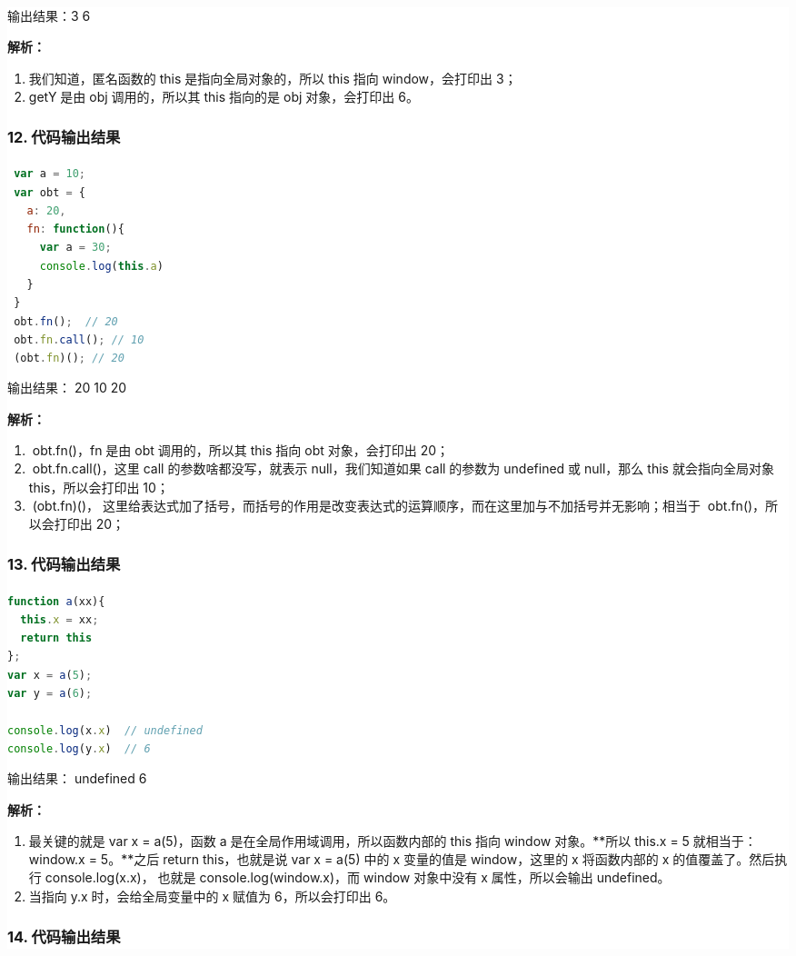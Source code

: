 输出结果：3 6

**解析：** 

1.  我们知道，匿名函数的 this 是指向全局对象的，所以 this 指向 window，会打印出 3；
2.  getY 是由 obj 调用的，所以其 this 指向的是 obj 对象，会打印出 6。

### 12. 代码输出结果

```javascript
 var a = 10; 
 var obt = { 
   a: 20, 
   fn: function(){ 
     var a = 30; 
     console.log(this.a)
   } 
 }
 obt.fn();  // 20
 obt.fn.call(); // 10
 (obt.fn)(); // 20
```

输出结果： 20 10 20

**解析：** 

1.   obt.fn()，fn 是由 obt 调用的，所以其 this 指向 obt 对象，会打印出 20；
2.   obt.fn.call()，这里 call 的参数啥都没写，就表示 null，我们知道如果 call 的参数为 undefined 或 null，那么 this 就会指向全局对象 this，所以会打印出 10；
3.   (obt.fn)()， 这里给表达式加了括号，而括号的作用是改变表达式的运算顺序，而在这里加与不加括号并无影响；相当于  obt.fn()，所以会打印出 20；

### 13. 代码输出结果

```javascript
function a(xx){
  this.x = xx;
  return this
};
var x = a(5);
var y = a(6);

console.log(x.x)  // undefined
console.log(y.x)  // 6
```

输出结果： undefined 6

**解析：** 

1.  最关键的就是 var x = a(5)，函数 a 是在全局作用域调用，所以函数内部的 this 指向 window 对象。\*\*所以 this.x = 5 就相当于：window.x = 5。\*\*之后 return this，也就是说 var x = a(5) 中的 x 变量的值是 window，这里的 x 将函数内部的 x 的值覆盖了。然后执行 console.log(x.x)， 也就是 console.log(window.x)，而 window 对象中没有 x 属性，所以会输出 undefined。
2.  当指向 y.x 时，会给全局变量中的 x 赋值为 6，所以会打印出 6。

### 14. 代码输出结果
